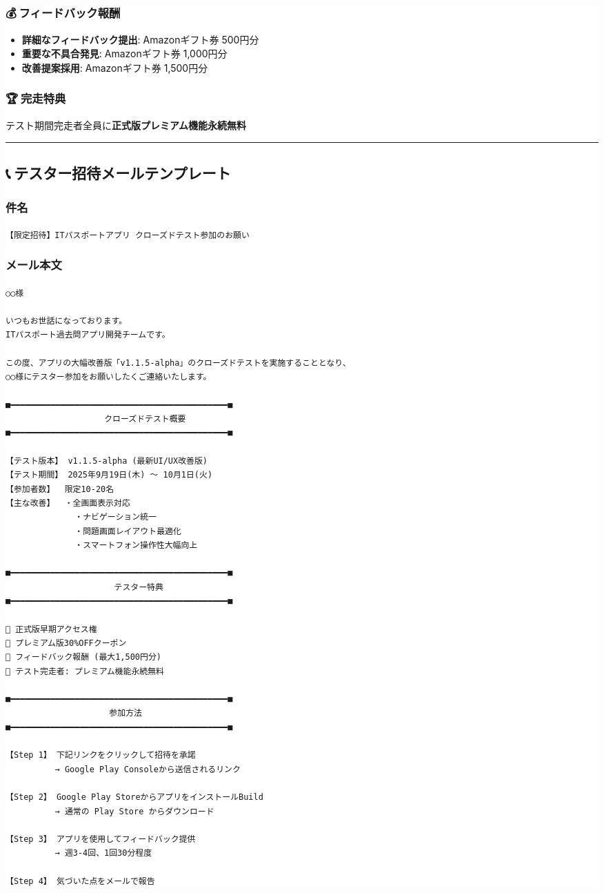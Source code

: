 ### 💰 フィードバック報酬
- **詳細なフィードバック提出**: Amazonギフト券 500円分
- **重要な不具合発見**: Amazonギフト券 1,000円分
- **改善提案採用**: Amazonギフト券 1,500円分

### 🏆 完走特典
テスト期間完走者全員に**正式版プレミアム機能永続無料**

---

## 📞 テスター招待メールテンプレート

### 件名
```
【限定招待】ITパスポートアプリ クローズドテスト参加のお願い
```

### メール本文
```
○○様

いつもお世話になっております。
ITパスポート過去問アプリ開発チームです。

この度、アプリの大幅改善版「v1.1.5-alpha」のクローズドテストを実施することとなり、
○○様にテスター参加をお願いしたくご連絡いたします。

■━━━━━━━━━━━━━━━━━━━━━━━━━━━━━━━━━━━━━━━━━━━━■
                    クローズドテスト概要
■━━━━━━━━━━━━━━━━━━━━━━━━━━━━━━━━━━━━━━━━━━━━■

【テスト版本】 v1.1.5-alpha (最新UI/UX改善版)
【テスト期間】 2025年9月19日(木) 〜 10月1日(火)
【参加者数】  限定10-20名
【主な改善】  ・全画面表示対応
              ・ナビゲーション統一
              ・問題画面レイアウト最適化
              ・スマートフォン操作性大幅向上

■━━━━━━━━━━━━━━━━━━━━━━━━━━━━━━━━━━━━━━━━━━━━■
                      テスター特典
■━━━━━━━━━━━━━━━━━━━━━━━━━━━━━━━━━━━━━━━━━━━━■

🎁 正式版早期アクセス権
🎁 プレミアム版30%OFFクーポン
🎁 フィードバック報酬 (最大1,500円分)
🎁 テスト完走者: プレミアム機能永続無料

■━━━━━━━━━━━━━━━━━━━━━━━━━━━━━━━━━━━━━━━━━━━━■
                     参加方法
■━━━━━━━━━━━━━━━━━━━━━━━━━━━━━━━━━━━━━━━━━━━━■

【Step 1】 下記リンクをクリックして招待を承諾
          → Google Play Consoleから送信されるリンク

【Step 2】 Google Play StoreからアプリをインストールBuild
          → 通常の Play Store からダウンロード

【Step 3】 アプリを使用してフィードバック提供
          → 週3-4回、1回30分程度

【Step 4】 気づいた点をメールで報告
```